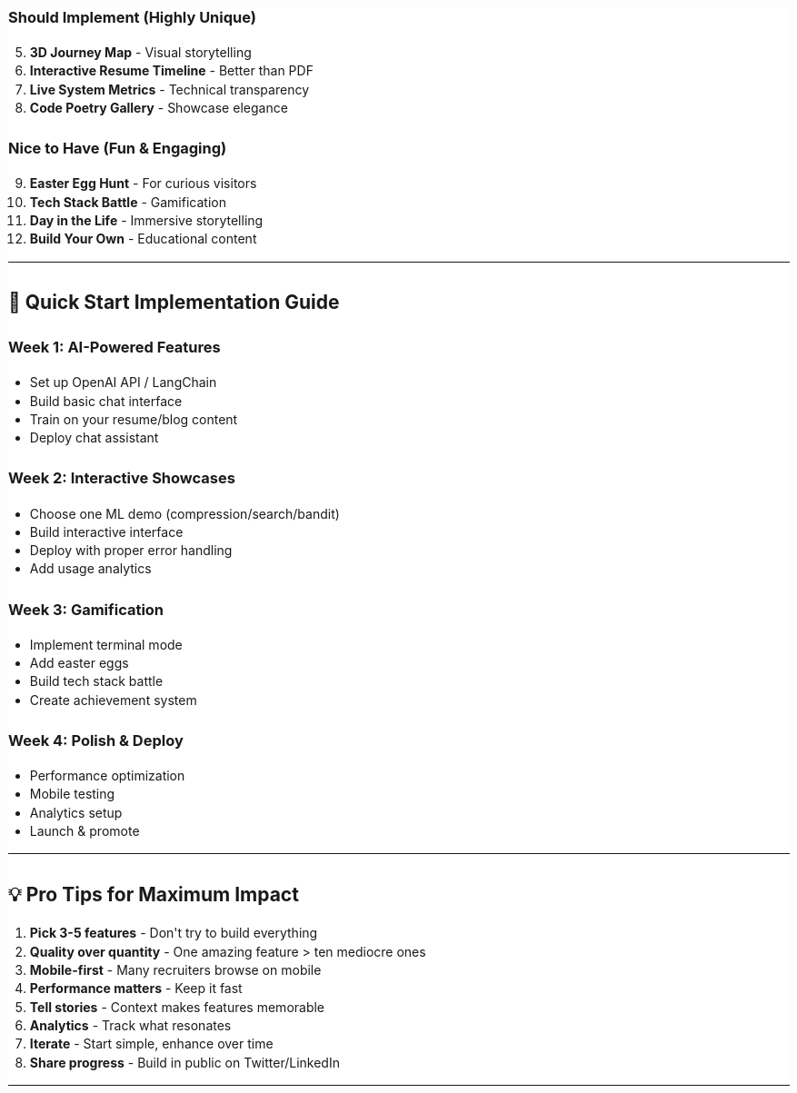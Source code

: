 ### Should Implement (Highly Unique)
5. **3D Journey Map** - Visual storytelling
6. **Interactive Resume Timeline** - Better than PDF
7. **Live System Metrics** - Technical transparency
8. **Code Poetry Gallery** - Showcase elegance

### Nice to Have (Fun & Engaging)
9. **Easter Egg Hunt** - For curious visitors
10. **Tech Stack Battle** - Gamification
11. **Day in the Life** - Immersive storytelling
12. **Build Your Own** - Educational content

---

## 🚀 Quick Start Implementation Guide

### Week 1: AI-Powered Features
- Set up OpenAI API / LangChain
- Build basic chat interface
- Train on your resume/blog content
- Deploy chat assistant

### Week 2: Interactive Showcases
- Choose one ML demo (compression/search/bandit)
- Build interactive interface
- Deploy with proper error handling
- Add usage analytics

### Week 3: Gamification
- Implement terminal mode
- Add easter eggs
- Build tech stack battle
- Create achievement system

### Week 4: Polish & Deploy
- Performance optimization
- Mobile testing
- Analytics setup
- Launch & promote

---

## 💡 Pro Tips for Maximum Impact

1. **Pick 3-5 features** - Don't try to build everything
2. **Quality over quantity** - One amazing feature > ten mediocre ones
3. **Mobile-first** - Many recruiters browse on mobile
4. **Performance matters** - Keep it fast
5. **Tell stories** - Context makes features memorable
6. **Analytics** - Track what resonates
7. **Iterate** - Start simple, enhance over time
8. **Share progress** - Build in public on Twitter/LinkedIn

---